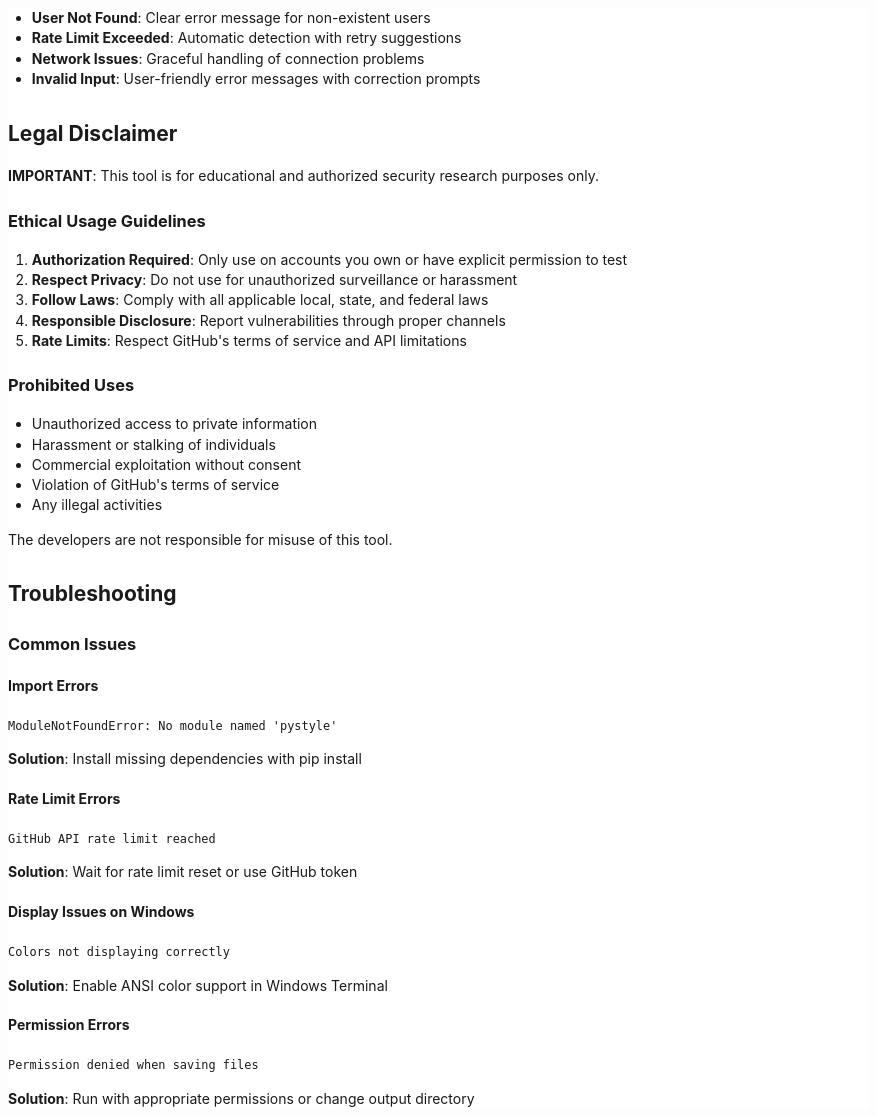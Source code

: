 - **User Not Found**: Clear error message for non-existent users
- **Rate Limit Exceeded**: Automatic detection with retry suggestions
- **Network Issues**: Graceful handling of connection problems
- **Invalid Input**: User-friendly error messages with correction prompts

## Legal Disclaimer

**IMPORTANT**: This tool is for educational and authorized security research purposes only.

### Ethical Usage Guidelines

1. **Authorization Required**: Only use on accounts you own or have explicit permission to test
2. **Respect Privacy**: Do not use for unauthorized surveillance or harassment
3. **Follow Laws**: Comply with all applicable local, state, and federal laws
4. **Responsible Disclosure**: Report vulnerabilities through proper channels
5. **Rate Limits**: Respect GitHub's terms of service and API limitations

### Prohibited Uses

- Unauthorized access to private information
- Harassment or stalking of individuals
- Commercial exploitation without consent
- Violation of GitHub's terms of service
- Any illegal activities

The developers are not responsible for misuse of this tool.

## Troubleshooting

### Common Issues

#### Import Errors
```
ModuleNotFoundError: No module named 'pystyle'
```
**Solution**: Install missing dependencies with pip install

#### Rate Limit Errors
```
GitHub API rate limit reached
```
**Solution**: Wait for rate limit reset or use GitHub token

#### Display Issues on Windows
```
Colors not displaying correctly
```
**Solution**: Enable ANSI color support in Windows Terminal

#### Permission Errors
```
Permission denied when saving files
```
**Solution**: Run with appropriate permissions or change output directory
